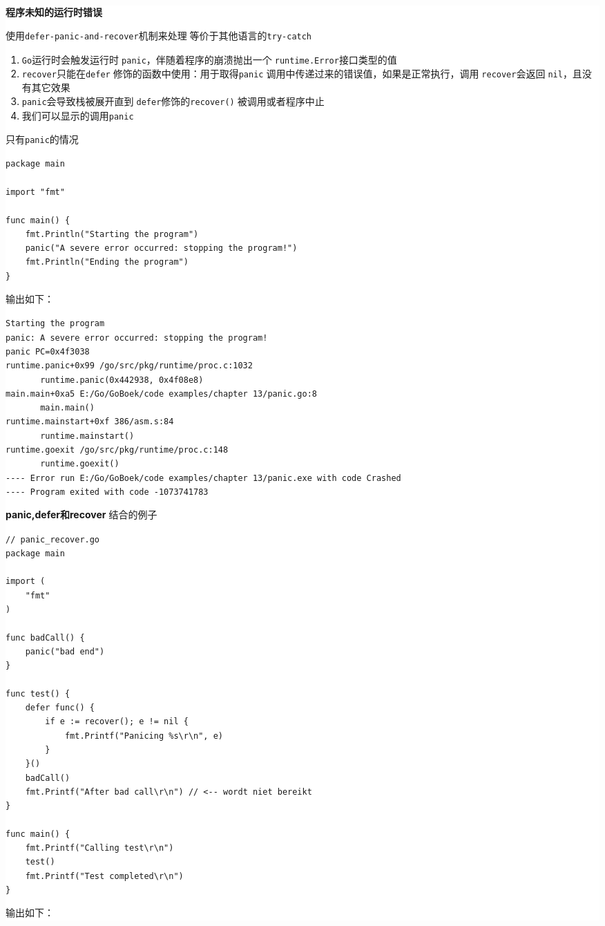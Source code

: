 **程序未知的运行时错误**

使用`defer-panic-and-recover`机制来处理 等价于其他语言的`try-catch`
1. `Go`运行时会触发运行时 `panic`，伴随着程序的崩溃抛出一个 `runtime.Error`接口类型的值
2. `recover`只能在`defer` 修饰的函数中使用：用于取得`panic` 调用中传递过来的错误值，如果是正常执行，调用 `recover`会返回 `nil`，且没有其它效果
3. `panic`会导致栈被展开直到 `defer`修饰的`recover()` 被调用或者程序中止
4. 我们可以显示的调用`panic`

只有`panic`的情况
```
package main

import "fmt"

func main() {
	fmt.Println("Starting the program")
	panic("A severe error occurred: stopping the program!")
	fmt.Println("Ending the program")
}
```
输出如下：
```
Starting the program
panic: A severe error occurred: stopping the program!
panic PC=0x4f3038
runtime.panic+0x99 /go/src/pkg/runtime/proc.c:1032
       runtime.panic(0x442938, 0x4f08e8)
main.main+0xa5 E:/Go/GoBoek/code examples/chapter 13/panic.go:8
       main.main()
runtime.mainstart+0xf 386/asm.s:84
       runtime.mainstart()
runtime.goexit /go/src/pkg/runtime/proc.c:148
       runtime.goexit()
---- Error run E:/Go/GoBoek/code examples/chapter 13/panic.exe with code Crashed
---- Program exited with code -1073741783
```
**panic,defer和recover** 结合的例子
```
// panic_recover.go
package main

import (
	"fmt"
)

func badCall() {
	panic("bad end")
}

func test() {
	defer func() {
		if e := recover(); e != nil {
			fmt.Printf("Panicing %s\r\n", e)
		}
	}()
	badCall()
	fmt.Printf("After bad call\r\n") // <-- wordt niet bereikt
}

func main() {
	fmt.Printf("Calling test\r\n")
	test()
	fmt.Printf("Test completed\r\n")
}
```
输出如下：